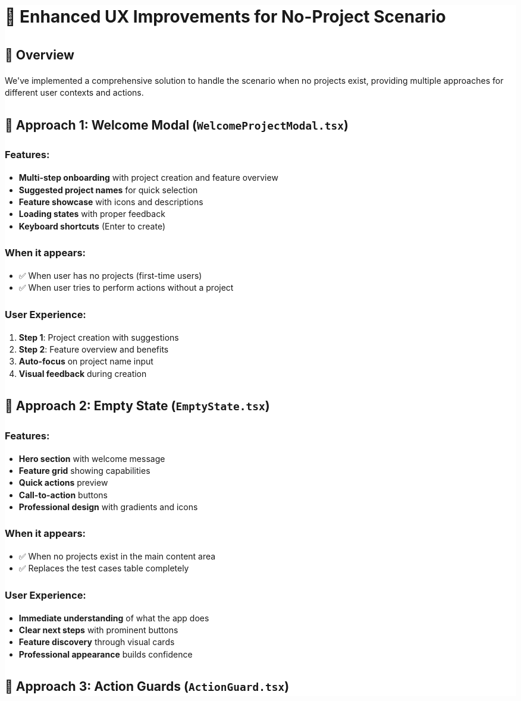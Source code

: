 # 🎯 Enhanced UX Improvements for No-Project Scenario

## 🚀 **Overview**

We've implemented a comprehensive solution to handle the scenario when no projects exist, providing multiple approaches for different user contexts and actions.

## 🎨 **Approach 1: Welcome Modal (`WelcomeProjectModal.tsx`)**

### **Features:**
- **Multi-step onboarding** with project creation and feature overview
- **Suggested project names** for quick selection
- **Feature showcase** with icons and descriptions
- **Loading states** with proper feedback
- **Keyboard shortcuts** (Enter to create)

### **When it appears:**
- ✅ When user has no projects (first-time users)
- ✅ When user tries to perform actions without a project

### **User Experience:**
1. **Step 1**: Project creation with suggestions
2. **Step 2**: Feature overview and benefits
3. **Auto-focus** on project name input
4. **Visual feedback** during creation

## 🎨 **Approach 2: Empty State (`EmptyState.tsx`)**

### **Features:**
- **Hero section** with welcome message
- **Feature grid** showing capabilities
- **Quick actions** preview
- **Call-to-action** buttons
- **Professional design** with gradients and icons

### **When it appears:**
- ✅ When no projects exist in the main content area
- ✅ Replaces the test cases table completely

### **User Experience:**
- **Immediate understanding** of what the app does
- **Clear next steps** with prominent buttons
- **Feature discovery** through visual cards
- **Professional appearance** builds confidence

## 🎨 **Approach 3: Action Guards (`ActionGuard.tsx`)**
